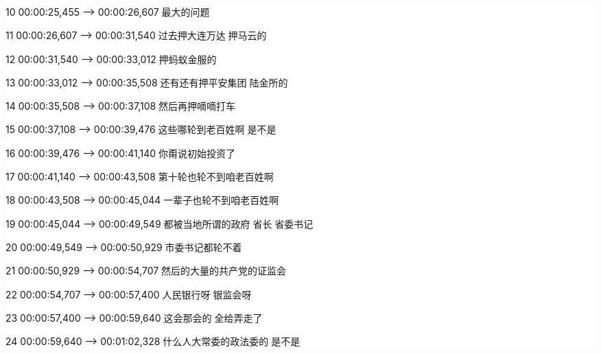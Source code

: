 10
00:00:25,455 –&gt; 00:00:26,607
最大的问题
 
11
00:00:26,607 –&gt; 00:00:31,540
过去押大连万达 押马云的
 
12
00:00:31,540 –&gt; 00:00:33,012
押蚂蚁金服的
 
13
00:00:33,012 –&gt; 00:00:35,508
还有还有押平安集团 陆金所的
 
14
00:00:35,508 –&gt; 00:00:37,108
然后再押嘀嘀打车
 
15
00:00:37,108 –&gt; 00:00:39,476
这些哪轮到老百姓啊 是不是
 
16
00:00:39,476 –&gt; 00:00:41,140
你甭说初始投资了
 
17
00:00:41,140 –&gt; 00:00:43,508
第十轮也轮不到咱老百姓啊
 
18
00:00:43,508 –&gt; 00:00:45,044
一辈子也轮不到咱老百姓啊
 
19
00:00:45,044 –&gt; 00:00:49,549
都被当地所谓的政府 省长 省委书记
 
20
00:00:49,549 –&gt; 00:00:50,929
市委书记都轮不着
 
21
00:00:50,929 –&gt; 00:00:54,707
然后的大量的共产党的证监会
 
22
00:00:54,707 –&gt; 00:00:57,400
人民银行呀 银监会呀
 
23
00:00:57,400 –&gt; 00:00:59,640
这会那会的 全给弄走了
 
24
00:00:59,640 –&gt; 00:01:02,328
什么人大常委的政法委的 是不是
 
